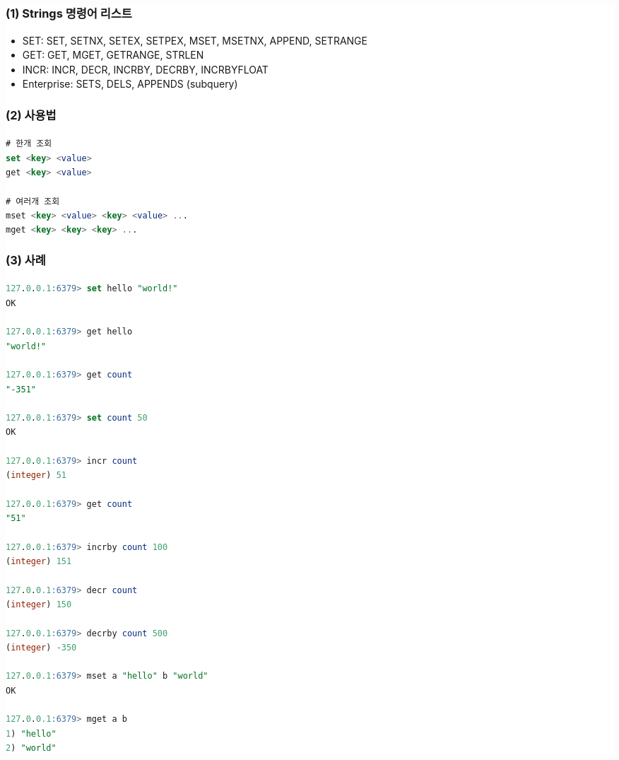 ### (1) Strings 명령어 리스트

- SET: SET, SETNX, SETEX, SETPEX, MSET, MSETNX, APPEND, SETRANGE
- GET: GET, MGET, GETRANGE, STRLEN
- INCR: INCR, DECR, INCRBY, DECRBY, INCRBYFLOAT
- Enterprise: SETS, DELS, APPENDS (subquery)



### (2) 사용법



```sql
# 한개 조회
set <key> <value>
get <key> <value>

# 여러개 조회
mset <key> <value> <key> <value> ...
mget <key> <key> <key> ...
```





### (3) 사례

```sql
127.0.0.1:6379> set hello "world!"
OK

127.0.0.1:6379> get hello
"world!"

127.0.0.1:6379> get count
"-351"

127.0.0.1:6379> set count 50
OK

127.0.0.1:6379> incr count
(integer) 51

127.0.0.1:6379> get count
"51"

127.0.0.1:6379> incrby count 100
(integer) 151

127.0.0.1:6379> decr count
(integer) 150

127.0.0.1:6379> decrby count 500
(integer) -350

127.0.0.1:6379> mset a "hello" b "world"
OK

127.0.0.1:6379> mget a b
1) "hello"
2) "world"
```
